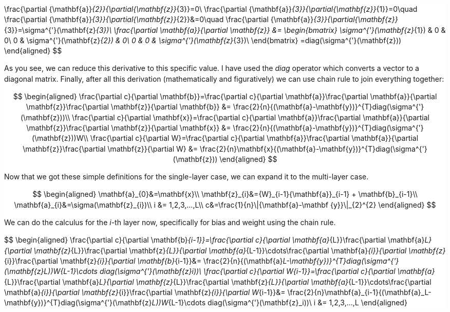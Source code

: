 \frac{\partial {\mathbf{a}}_{2}}{\partial{\mathbf{z}}_{3}}=0\\
\frac{\partial {\mathbf{a}}_{3}}{\partial{\mathbf{z}}_{1}}=0\quad
\frac{\partial {\mathbf{a}}_{3}}{\partial{\mathbf{z}}_{2}}&=0\quad
\frac{\partial {\mathbf{a}}_{3}}{\partial{\mathbf{z}}_{3}}=\sigma^{'}(\mathbf{z}_{3})\\
\frac{\partial \mathbf{a}}{\partial \mathbf{z}} &=
\begin{bmatrix}
\sigma^{'}(\mathbf{z}_{1}) & 0 & 0\\
0 & \sigma^{'}(\mathbf{z}_{2}) & 0\\
0 & 0 & \sigma^{'}(\mathbf{z}_{3})\\
\end{bmatrix}
=diag(\sigma^{'}(\mathbf{z}))
\end{aligned}
$$


As you see, we can reduce this derivative to this specific value. I have used the $diag$ operator which converts a vector to a diagonal matrix. Finally, after all this derivation (mathematically and figuratively) we can use chain rule to join everything together:

$$
\begin{aligned}
\frac{\partial c}{\partial \mathbf{b}}=\frac{\partial c}{\partial \mathbf{a}}\frac{\partial \mathbf{a}}{\partial \mathbf{z}}\frac{\partial \mathbf{z}}{\partial \mathbf{b}}
&=
\frac{2}{n}{(\mathbf{a}-\mathbf{y})}^{T}diag(\sigma^{'}(\mathbf{z}))\\
\frac{\partial c}{\partial \mathbf{x}}=\frac{\partial c}{\partial \mathbf{a}}\frac{\partial \mathbf{a}}{\partial \mathbf{z}}\frac{\partial \mathbf{z}}{\partial \mathbf{x}}
&=
\frac{2}{n}{(\mathbf{a}-\mathbf{y})}^{T}diag(\sigma^{'}(\mathbf{z}))W\\
\frac{\partial c}{\partial W}=\frac{\partial c}{\partial \mathbf{a}}\frac{\partial \mathbf{a}}{\partial \mathbf{z}}\frac{\partial \mathbf{z}}{\partial W}
&=
\frac{2}{n}\mathbf{x}{(\mathbf{a}-\mathbf{y})}^{T}diag(\sigma^{'}(\mathbf{z}))
\end{aligned}
$$

Now that we got these simple definitions for the single-layer case, we can expand it to the multi-layer case.

$$
\begin{aligned}
\mathbf{a}_{0}&=\mathbf{x}\\
\mathbf{z}_{i}&={W}_{i-1}{\mathbf{a}}_{i-1} + \mathbf{b}_{i-1}\\
\mathbf{a}_{i}&=\sigma(\mathbf{z}_{i})\\
i &= 1,2,3,...,L\\
c&=\frac{1}{n}\|{\mathbf{a}-\mathbf {y}}\|_{2}^{2}
\end{aligned}
$$

We can do the calculus for the $i$-th layer now, specifically for bias and weight using the chain rule.

$$
\begin{aligned}
\frac{\partial c}{\partial \mathbf{b}_{i-1}}=\frac{\partial c}{\partial \mathbf{a}_{L}}\frac{\partial \mathbf{a}_L}{\partial \mathbf{z}_{L}}\frac{\partial \mathbf{z}_{L}}{\partial \mathbf{a}_{L-1}}\cdots\frac{\partial \mathbf{a}_{i}}{\partial \mathbf{z}_{i}}\frac{\partial \mathbf{z}_{i}}{\partial \mathbf{b}_{i-1}}&=
\frac{2}{n}{(\mathbf{a}_L-\mathbf{y})}^{T}diag(\sigma^{'}(\mathbf{z}_L))W_{L-1}\cdots diag(\sigma^{'}(\mathbf{z}_i))\\
\frac{\partial c}{\partial W_{i-1}}=\frac{\partial c}{\partial \mathbf{a}_{L}}\frac{\partial \mathbf{a}_L}{\partial \mathbf{z}_{L}}\frac{\partial \mathbf{z}_{L}}{\partial \mathbf{a}_{L-1}}\cdots\frac{\partial \mathbf{a}_{i}}{\partial \mathbf{z}_{i}}\frac{\partial \mathbf{z}_{i}}{\partial W_{i-1}}&=
\frac{2}{n}\mathbf{a}_{i-1}{(\mathbf{a}_L-\mathbf{y})}^{T}diag(\sigma^{'}(\mathbf{z}_L))W_{L-1}\cdots diag(\sigma^{'}(\mathbf{z}_i))\\
i &= 1,2,3,...,L
\end{aligned}